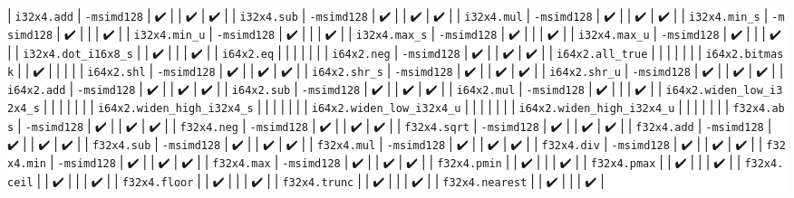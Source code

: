 | `i32x4.add`                     |               `-msimd128` | :heavy_check_mark: |                    | :heavy_check_mark: | :heavy_check_mark: |
| `i32x4.sub`                     |               `-msimd128` | :heavy_check_mark: |                    | :heavy_check_mark: | :heavy_check_mark: |
| `i32x4.mul`                     |               `-msimd128` | :heavy_check_mark: |                    | :heavy_check_mark: | :heavy_check_mark: |
| `i32x4.min_s`                   |               `-msimd128` | :heavy_check_mark: |                    |                    | :heavy_check_mark: |
| `i32x4.min_u`                   |               `-msimd128` | :heavy_check_mark: |                    |                    | :heavy_check_mark: |
| `i32x4.max_s`                   |               `-msimd128` | :heavy_check_mark: |                    |                    | :heavy_check_mark: |
| `i32x4.max_u`                   |               `-msimd128` | :heavy_check_mark: |                    |                    | :heavy_check_mark: |
| `i32x4.dot_i16x8_s`             |                           | :heavy_check_mark: |                    |                    | :heavy_check_mark: |
| `i64x2.eq`                      |                           |                    |                    |                    |                    |
| `i64x2.neg`                     |               `-msimd128` | :heavy_check_mark: |                    | :heavy_check_mark: | :heavy_check_mark: |
| `i64x2.all_true`                |                           |                    |                    |                    |                    |
| `i64x2.bitmask`                 |                           | :heavy_check_mark: |                    |                    |                    |
| `i64x2.shl`                     |               `-msimd128` | :heavy_check_mark: |                    | :heavy_check_mark: | :heavy_check_mark: |
| `i64x2.shr_s`                   |               `-msimd128` | :heavy_check_mark: |                    | :heavy_check_mark: | :heavy_check_mark: |
| `i64x2.shr_u`                   |               `-msimd128` | :heavy_check_mark: |                    | :heavy_check_mark: | :heavy_check_mark: |
| `i64x2.add`                     |               `-msimd128` | :heavy_check_mark: |                    | :heavy_check_mark: | :heavy_check_mark: |
| `i64x2.sub`                     |               `-msimd128` | :heavy_check_mark: |                    | :heavy_check_mark: | :heavy_check_mark: |
| `i64x2.mul`                     |               `-msimd128` | :heavy_check_mark: |                    |                    | :heavy_check_mark: |
| `i64x2.widen_low_i32x4_s`       |                           |                    |                    |                    |                    |
| `i64x2.widen_high_i32x4_s`      |                           |                    |                    |                    |                    |
| `i64x2.widen_low_i32x4_u`       |                           |                    |                    |                    |                    |
| `i64x2.widen_high_i32x4_u`      |                           |                    |                    |                    |                    |
| `f32x4.abs`                     |               `-msimd128` | :heavy_check_mark: |                    | :heavy_check_mark: | :heavy_check_mark: |
| `f32x4.neg`                     |               `-msimd128` | :heavy_check_mark: |                    | :heavy_check_mark: | :heavy_check_mark: |
| `f32x4.sqrt`                    |               `-msimd128` | :heavy_check_mark: |                    | :heavy_check_mark: | :heavy_check_mark: |
| `f32x4.add`                     |               `-msimd128` | :heavy_check_mark: |                    | :heavy_check_mark: | :heavy_check_mark: |
| `f32x4.sub`                     |               `-msimd128` | :heavy_check_mark: |                    | :heavy_check_mark: | :heavy_check_mark: |
| `f32x4.mul`                     |               `-msimd128` | :heavy_check_mark: |                    | :heavy_check_mark: | :heavy_check_mark: |
| `f32x4.div`                     |               `-msimd128` | :heavy_check_mark: |                    | :heavy_check_mark: | :heavy_check_mark: |
| `f32x4.min`                     |               `-msimd128` | :heavy_check_mark: |                    | :heavy_check_mark: | :heavy_check_mark: |
| `f32x4.max`                     |               `-msimd128` | :heavy_check_mark: |                    | :heavy_check_mark: | :heavy_check_mark: |
| `f32x4.pmin`                    |                           | :heavy_check_mark: |                    |                    | :heavy_check_mark: |
| `f32x4.pmax`                    |                           | :heavy_check_mark: |                    |                    | :heavy_check_mark: |
| `f32x4.ceil`                    |                           | :heavy_check_mark: |                    |                    | :heavy_check_mark: |
| `f32x4.floor`                   |                           | :heavy_check_mark: |                    |                    | :heavy_check_mark: |
| `f32x4.trunc`                   |                           | :heavy_check_mark: |                    |                    | :heavy_check_mark: |
| `f32x4.nearest`                 |                           | :heavy_check_mark: |                    |                    | :heavy_check_mark: |